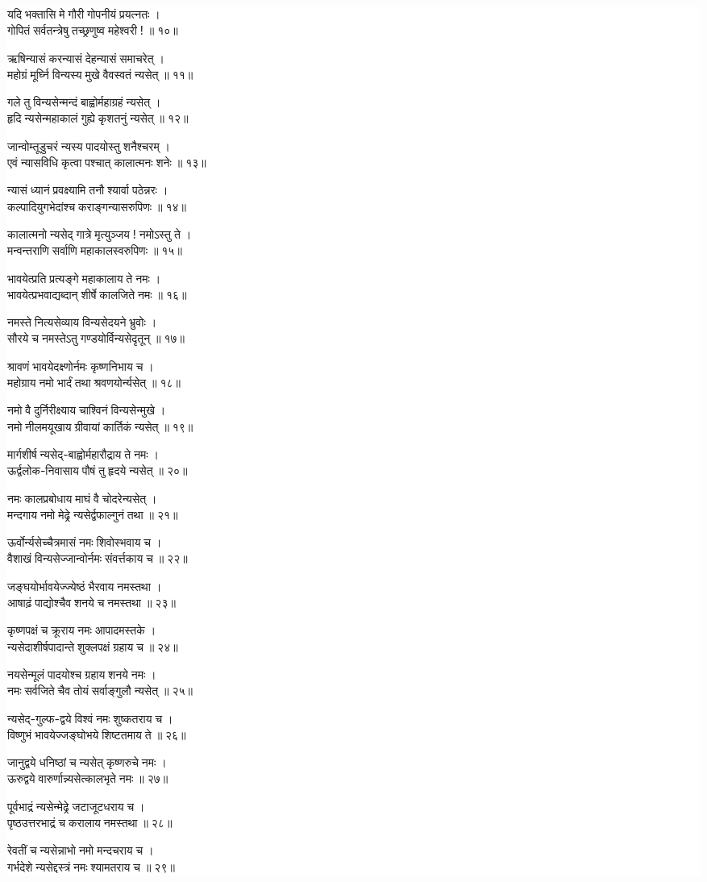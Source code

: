 यदि भक्तासि मे गौरी गोपनीयं प्रयत्नतः ।  
गोपितं सर्वतन्त्रेषु तच्छ्रणुष्व महेश्वरी ! ॥ १०॥  
  
ऋषिन्यासं करन्यासं देहन्यासं समाचरेत् ।  
महोग्रं मूर्घ्नि विन्यस्य मुखे वैवस्वतं न्यसेत् ॥ ११॥  
  
गले तु विन्यसेन्मन्दं बाह्वोर्महाग्रहं न्यसेत् ।  
हृदि न्यसेन्महाकालं गुह्ये कृशतनुं न्यसेत् ॥ १२॥  
  
जान्वोम्तूडुचरं न्यस्य पादयोस्तु शनैश्चरम् ।  
एवं न्यासविधि कृत्वा पश्चात् कालात्मनः शनेः ॥ १३॥  
  
न्यासं ध्यानं प्रवक्ष्यामि तनौ श्यार्वा पठेन्नरः ।  
कल्पादियुगभेदांश्च कराङ्गन्यासरुपिणः ॥ १४॥  
  
कालात्मनो न्यसेद् गात्रे मृत्युञ्जय ! नमोऽस्तु ते ।  
मन्वन्तराणि सर्वाणि महाकालस्वरुपिणः ॥ १५॥  
  
भावयेत्प्रति प्रत्यङ्गे महाकालाय ते नमः ।  
भावयेत्प्रभवाद्यब्दान् शीर्षे कालजिते नमः ॥ १६॥  
  
नमस्ते नित्यसेव्याय विन्यसेदयने भ्रुवोः ।  
सौरये च नमस्तेऽतु गण्डयोर्विन्यसेदृतून् ॥ १७॥  
  
श्रावणं भावयेदक्ष्णोर्नमः कृष्णनिभाय च ।  
महोग्राय नमो भार्दं तथा श्रवणयोर्न्यसेत् ॥ १८॥  
  
नमो वै दुर्निरीक्ष्याय चाश्विनं विन्यसेन्मुखे ।  
नमो नीलमयूखाय ग्रीवायां कार्तिकं न्यसेत् ॥ १९॥  
  
मार्गशीर्ष न्यसेद्-बाह्वोर्महारौद्राय ते नमः ।  
ऊर्द्वलोक-निवासाय पौषं तु हृदये न्यसेत् ॥ २०॥  
  
नमः कालप्रबोधाय माघं वै चोदरेन्यसेत् ।  
मन्दगाय नमो मेढ्रे न्यसेर्द्वफाल्गुनं तथा ॥ २१॥  
  
ऊर्वोर्न्यसेच्चैत्रमासं नमः शिवोस्भवाय च ।  
वैशाखं विन्यसेज्जान्वोर्नमः संवर्त्तकाय च ॥ २२॥  
  
जङ्घयोर्भावयेज्ज्येष्ठं भैरवाय नमस्तथा ।  
आषाढ़ं पाद्योश्चैव शनये च नमस्तथा ॥ २३॥  
  
कृष्णपक्षं च क्रूराय नमः आपादमस्तके ।  
न्यसेदाशीर्षपादान्ते शुक्लपक्षं ग्रहाय च ॥ २४॥  
  
नयसेन्मूलं पादयोश्च ग्रहाय शनये नमः ।  
नमः सर्वजिते चैव तोयं सर्वाङ्गुलौ न्यसेत् ॥ २५॥  
  
न्यसेद्-गुल्फ-द्वये विश्वं नमः शुष्कतराय च ।  
विष्णुभं भावयेज्जङ्घोभये शिष्टतमाय ते ॥ २६॥  
  
जानुद्वये धनिष्ठां च न्यसेत् कृष्णरुचे नमः ।  
ऊरुद्वये वारुर्णान्न्यसेत्कालभृते नमः ॥ २७॥  
  
पूर्वभाद्रं न्यसेन्मेढ्रे जटाजूटधराय च ।  
पृष्ठउत्तरभाद्रं च करालाय नमस्तथा ॥ २८॥  
  
रेवतीं च न्यसेन्नाभो नमो मन्दचराय च ।  
गर्भदेशे न्यसेद्दस्त्रं नमः श्यामतराय च ॥ २९॥  
  